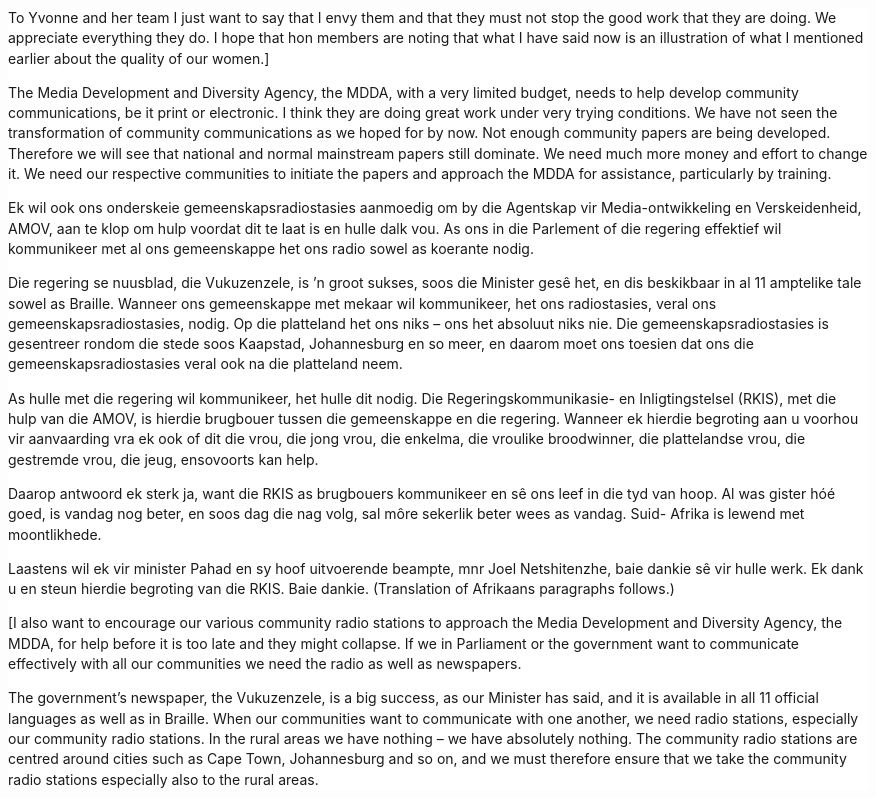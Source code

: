 To Yvonne and her team I just want to say that I envy them and that they
must not stop the good work that they are doing. We appreciate everything
they do. I hope that hon members are noting that what I have said now is an
illustration of what I mentioned earlier about the quality of our women.]

The Media Development and Diversity Agency, the MDDA, with a very limited
budget, needs to help develop community communications, be it print or
electronic. I think they are doing great work under very trying conditions.
We have not seen the transformation of community communications as we hoped
for by now. Not enough community papers are being developed. Therefore we
will see that national and normal mainstream papers still dominate. We need
much more money and effort to change it. We need our respective communities
to initiate the papers and approach the MDDA for assistance, particularly
by training.

Ek wil ook ons onderskeie gemeenskapsradiostasies aanmoedig om by die
Agentskap vir Media-ontwikkeling en Verskeidenheid, AMOV, aan te klop om
hulp voordat dit te laat is en hulle dalk vou. As ons in die Parlement of
die regering effektief wil kommunikeer met al ons gemeenskappe het ons
radio sowel as koerante nodig.

Die regering se nuusblad, die Vukuzenzele, is ’n groot sukses, soos die
Minister gesê het, en dis beskikbaar in al 11 amptelike tale sowel as
Braille. Wanneer ons gemeenskappe met mekaar wil kommunikeer, het ons
radiostasies, veral ons gemeenskapsradiostasies, nodig. Op die platteland
het ons niks – ons het absoluut niks nie. Die gemeenskapsradiostasies is
gesentreer rondom die stede soos Kaapstad, Johannesburg en so meer, en
daarom moet ons toesien dat ons die gemeenskapsradiostasies veral ook na
die platteland neem.

As hulle met die regering wil kommunikeer, het hulle dit nodig. Die
Regeringskommunikasie- en Inligtingstelsel (RKIS), met die hulp van die
AMOV, is hierdie brugbouer tussen die gemeenskappe en die regering. Wanneer
ek hierdie begroting aan u voorhou vir aanvaarding vra ek ook of dit die
vrou, die jong vrou, die enkelma, die vroulike broodwinner, die
plattelandse vrou, die gestremde vrou, die jeug, ensovoorts kan help.

Daarop antwoord ek sterk ja, want die RKIS as brugbouers kommunikeer en sê
ons leef in die tyd van hoop. Al was gister hóé goed, is vandag nog beter,
en soos dag die nag volg, sal môre sekerlik beter wees as vandag. Suid-
Afrika is lewend met moontlikhede.

Laastens wil ek vir minister Pahad en sy hoof uitvoerende beampte, mnr Joel
Netshitenzhe, baie dankie sê vir hulle werk. Ek dank u en steun hierdie
begroting van die RKIS. Baie dankie. (Translation of Afrikaans paragraphs
follows.)

[I also want to encourage our various community radio stations to approach
the Media Development and Diversity Agency, the MDDA, for help before it is
too late and they might collapse. If we in Parliament or the government
want to communicate effectively with all our communities we need the radio
as well as newspapers.

The government’s newspaper, the Vukuzenzele, is a big success, as our
Minister has said, and it is available in all 11 official languages as well
as in Braille. When our communities want to communicate with one another,
we need radio stations, especially our community radio stations. In the
rural areas we have nothing – we have absolutely nothing.  The community
radio stations are centred around cities such as Cape Town, Johannesburg
and so on, and we must therefore ensure that we take the community radio
stations especially also to the rural areas.
